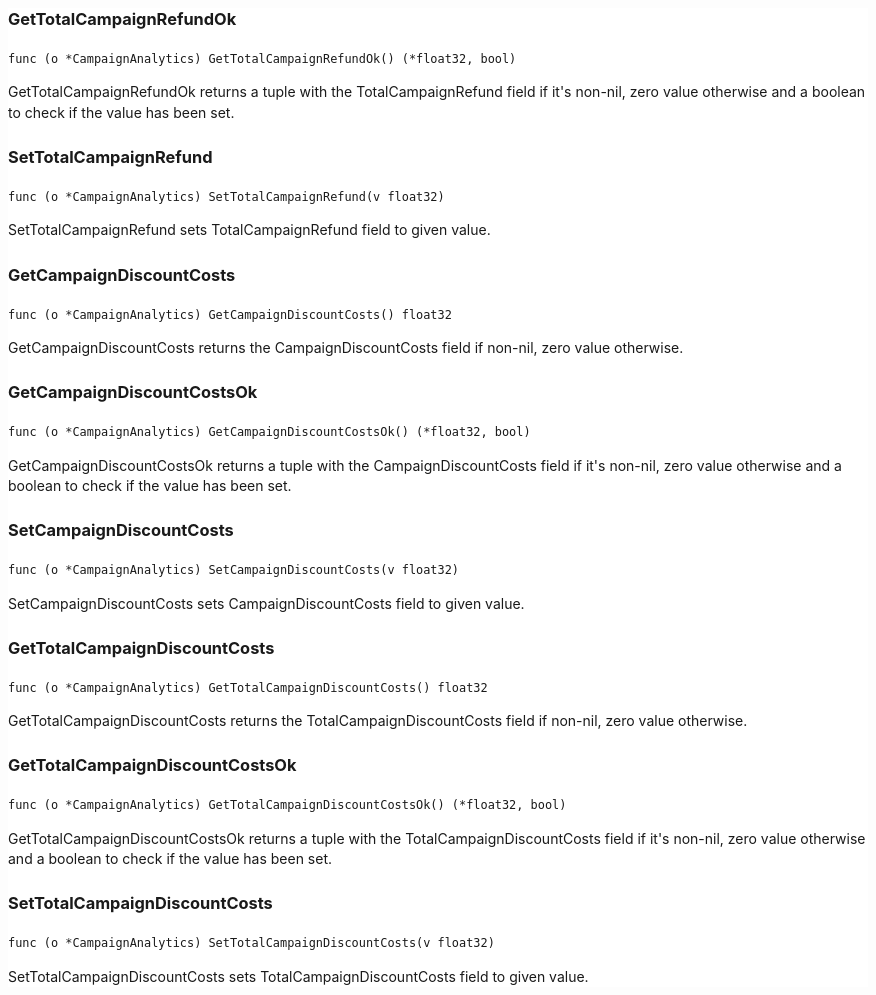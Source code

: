 ### GetTotalCampaignRefundOk

`func (o *CampaignAnalytics) GetTotalCampaignRefundOk() (*float32, bool)`

GetTotalCampaignRefundOk returns a tuple with the TotalCampaignRefund field if it's non-nil, zero value otherwise
and a boolean to check if the value has been set.

### SetTotalCampaignRefund

`func (o *CampaignAnalytics) SetTotalCampaignRefund(v float32)`

SetTotalCampaignRefund sets TotalCampaignRefund field to given value.


### GetCampaignDiscountCosts

`func (o *CampaignAnalytics) GetCampaignDiscountCosts() float32`

GetCampaignDiscountCosts returns the CampaignDiscountCosts field if non-nil, zero value otherwise.

### GetCampaignDiscountCostsOk

`func (o *CampaignAnalytics) GetCampaignDiscountCostsOk() (*float32, bool)`

GetCampaignDiscountCostsOk returns a tuple with the CampaignDiscountCosts field if it's non-nil, zero value otherwise
and a boolean to check if the value has been set.

### SetCampaignDiscountCosts

`func (o *CampaignAnalytics) SetCampaignDiscountCosts(v float32)`

SetCampaignDiscountCosts sets CampaignDiscountCosts field to given value.


### GetTotalCampaignDiscountCosts

`func (o *CampaignAnalytics) GetTotalCampaignDiscountCosts() float32`

GetTotalCampaignDiscountCosts returns the TotalCampaignDiscountCosts field if non-nil, zero value otherwise.

### GetTotalCampaignDiscountCostsOk

`func (o *CampaignAnalytics) GetTotalCampaignDiscountCostsOk() (*float32, bool)`

GetTotalCampaignDiscountCostsOk returns a tuple with the TotalCampaignDiscountCosts field if it's non-nil, zero value otherwise
and a boolean to check if the value has been set.

### SetTotalCampaignDiscountCosts

`func (o *CampaignAnalytics) SetTotalCampaignDiscountCosts(v float32)`

SetTotalCampaignDiscountCosts sets TotalCampaignDiscountCosts field to given value.
